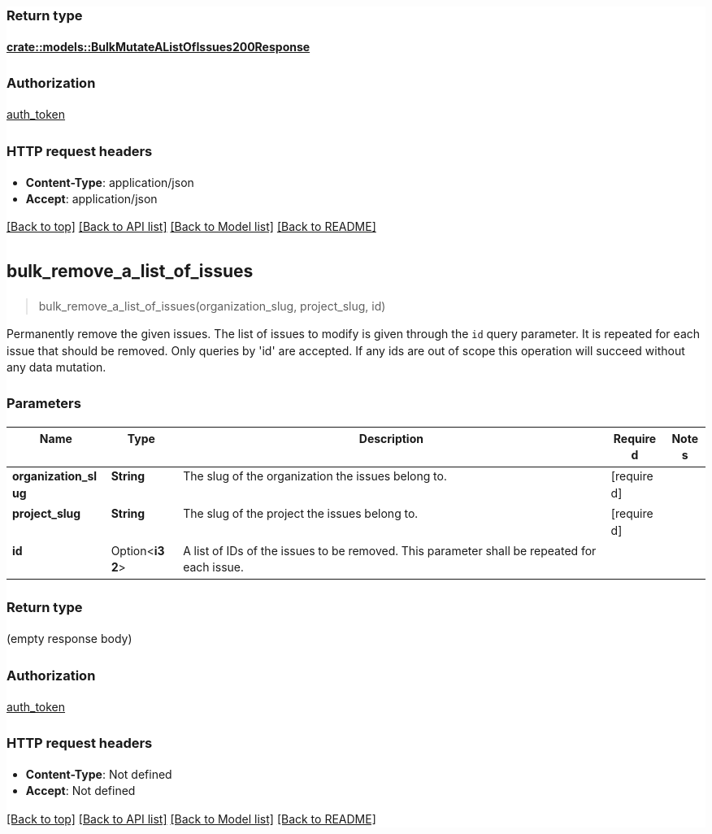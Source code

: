 ### Return type

[**crate::models::BulkMutateAListOfIssues200Response**](Bulk_Mutate_a_List_of_Issues_200_response.md)

### Authorization

[auth_token](../README.md#auth_token)

### HTTP request headers

- **Content-Type**: application/json
- **Accept**: application/json

[[Back to top]](#) [[Back to API list]](../README.md#documentation-for-api-endpoints) [[Back to Model list]](../README.md#documentation-for-models) [[Back to README]](../README.md)


## bulk_remove_a_list_of_issues

> bulk_remove_a_list_of_issues(organization_slug, project_slug, id)


Permanently remove the given issues. The list of issues to modify is given through the `id` query parameter.  It is repeated for each issue that should be removed.  Only queries by 'id' are accepted.  If any ids are out of scope this operation will succeed without any data mutation.

### Parameters


Name | Type | Description  | Required | Notes
------------- | ------------- | ------------- | ------------- | -------------
**organization_slug** | **String** | The slug of the organization the issues belong to. | [required] |
**project_slug** | **String** | The slug of the project the issues belong to. | [required] |
**id** | Option<**i32**> | A list of IDs of the issues to be removed. This parameter shall be repeated for each issue. |  |

### Return type

 (empty response body)

### Authorization

[auth_token](../README.md#auth_token)

### HTTP request headers

- **Content-Type**: Not defined
- **Accept**: Not defined

[[Back to top]](#) [[Back to API list]](../README.md#documentation-for-api-endpoints) [[Back to Model list]](../README.md#documentation-for-models) [[Back to README]](../README.md)

